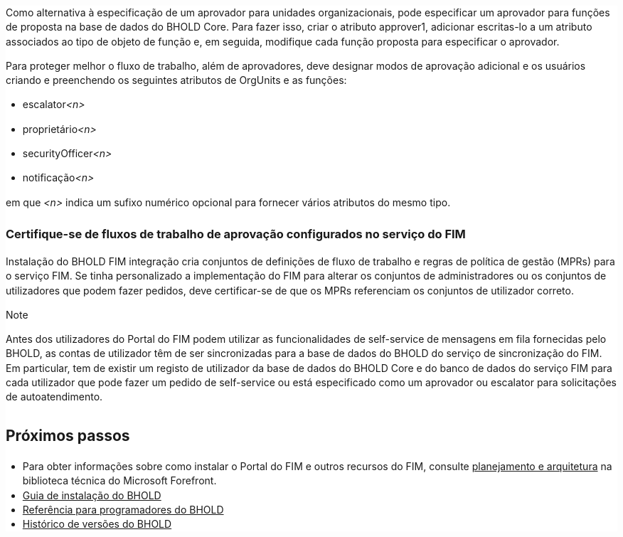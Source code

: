Como alternativa à especificação de um aprovador para unidades organizacionais, pode especificar um aprovador para funções de proposta na base de dados do BHOLD Core. Para fazer isso, criar o atributo approver1, adicionar escritas-lo a um atributo associados ao tipo de objeto de função e, em seguida, modifique cada função proposta para especificar o aprovador.

Para proteger melhor o fluxo de trabalho, além de aprovadores, deve designar modos de aprovação adicional e os usuários criando e preenchendo os seguintes atributos de OrgUnits e as funções:

- escalator<em>\<n\></em>

- proprietário<em>\<n\></em>

- securityOfficer<em>\<n\></em>

- notificação<em>\<n\></em>

em que *\<n\>* indica um sufixo numérico opcional para fornecer vários atributos do mesmo tipo.

### <a name="verify-approval-workflows-configured-in-the-fim-service"></a>Certifique-se de fluxos de trabalho de aprovação configurados no serviço do FIM

Instalação do BHOLD FIM integração cria conjuntos de definições de fluxo de trabalho e regras de política de gestão (MPRs) para o serviço FIM. Se tinha personalizado a implementação do FIM para alterar os conjuntos de administradores ou os conjuntos de utilizadores que podem fazer pedidos, deve certificar-se de que os MPRs referenciam os conjuntos de utilizador correto.

> [!NOTE]
> Antes dos utilizadores do Portal do FIM podem utilizar as funcionalidades de self-service de mensagens em fila fornecidas pelo BHOLD, as contas de utilizador têm de ser sincronizadas para a base de dados do BHOLD do serviço de sincronização do FIM. Em particular, tem de existir um registo de utilizador da base de dados do BHOLD Core e do banco de dados do serviço FIM para cada utilizador que pode fazer um pedido de self-service ou está especificado como um aprovador ou escalator para solicitações de autoatendimento.

## <a name="next-steps"></a>Próximos passos

- Para obter informações sobre como instalar o Portal do FIM e outros recursos do FIM, consulte [planejamento e arquitetura](https://technet.microsoft.com/library/ee808044.aspx) na biblioteca técnica do Microsoft Forefront.
- [Guia de instalação do BHOLD](bhold-installation-guide.md)
- [Referência para programadores do BHOLD](../reference/mim2016-bhold-developer-reference.md)
- [Histórico de versões do BHOLD](../reference/version-bhold-history.md)

